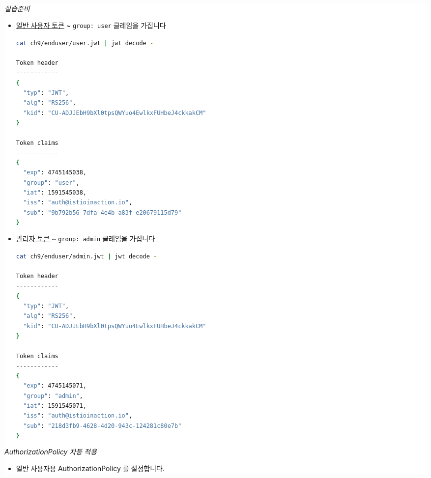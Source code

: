 *실습준비*
- [일반 사용자 토큰](https://raw.githubusercontent.com/istioinaction/book-source-code/master/ch9/enduser/user.jwt)  ~ `group: user` 클레임을 가집니다
    
    ```bash
    cat ch9/enduser/user.jwt | jwt decode -
    
    Token header
    ------------
    {
      "typ": "JWT",
      "alg": "RS256",
      "kid": "CU-ADJJEbH9bXl0tpsQWYuo4EwlkxFUHbeJ4ckkakCM"
    }
    
    Token claims
    ------------
    {
      "exp": 4745145038,
      "group": "user",
      "iat": 1591545038,
      "iss": "auth@istioinaction.io",
      "sub": "9b792b56-7dfa-4e4b-a83f-e20679115d79"
    }
    ```
    
- [관리자 토큰](https://raw.githubusercontent.com/istioinaction/book-source-code/master/ch9/enduser/admin.jwt)  ~ `group: admin` 클레임을 가집니다
    
    ```bash
    cat ch9/enduser/admin.jwt | jwt decode -
    
    Token header
    ------------
    {
      "typ": "JWT",
      "alg": "RS256",
      "kid": "CU-ADJJEbH9bXl0tpsQWYuo4EwlkxFUHbeJ4ckkakCM"
    }
    
    Token claims
    ------------
    {
      "exp": 4745145071,
      "group": "admin",
      "iat": 1591545071,
      "iss": "auth@istioinaction.io",
      "sub": "218d3fb9-4628-4d20-943c-124281c80e7b"
    }
    ```

*AuthorizationPolicy 차등 적용*
- 일반 사용자용 AuthorizationPolicy 를 설정합니다.
    